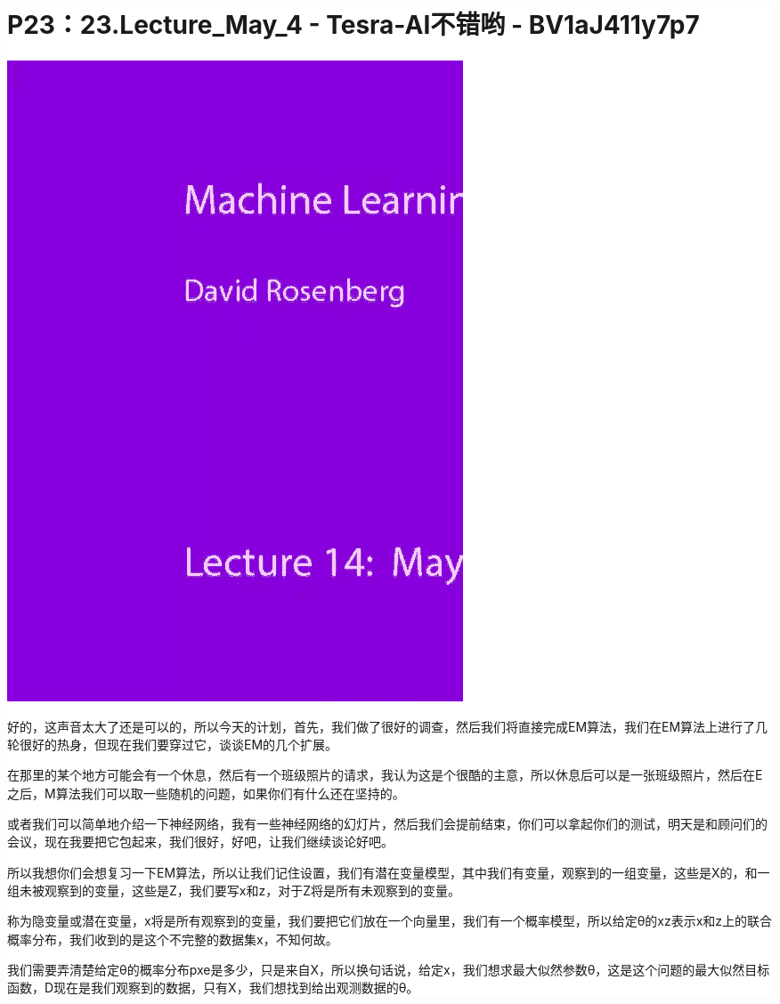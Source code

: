 # P23：23.Lecture_May_4 - Tesra-AI不错哟 - BV1aJ411y7p7

![](img/f9864a91004ac8c69f8ecdc814883727_0.png)

好的，这声音太大了还是可以的，所以今天的计划，首先，我们做了很好的调查，然后我们将直接完成EM算法，我们在EM算法上进行了几轮很好的热身，但现在我们要穿过它，谈谈EM的几个扩展。

在那里的某个地方可能会有一个休息，然后有一个班级照片的请求，我认为这是个很酷的主意，所以休息后可以是一张班级照片，然后在E之后，M算法我们可以取一些随机的问题，如果你们有什么还在坚持的。

或者我们可以简单地介绍一下神经网络，我有一些神经网络的幻灯片，然后我们会提前结束，你们可以拿起你们的测试，明天是和顾问们的会议，现在我要把它包起来，我们很好，好吧，让我们继续谈论好吧。

所以我想你们会想复习一下EM算法，所以让我们记住设置，我们有潜在变量模型，其中我们有变量，观察到的一组变量，这些是X的，和一组未被观察到的变量，这些是Z，我们要写x和z，对于Z将是所有未观察到的变量。

称为隐变量或潜在变量，x将是所有观察到的变量，我们要把它们放在一个向量里，我们有一个概率模型，所以给定θ的xz表示x和z上的联合概率分布，我们收到的是这个不完整的数据集x，不知何故。

我们需要弄清楚给定θ的概率分布pxe是多少，只是来自X，所以换句话说，给定x，我们想求最大似然参数θ，这是这个问题的最大似然目标函数，D现在是我们观察到的数据，只有X，我们想找到给出观测数据的θ。
